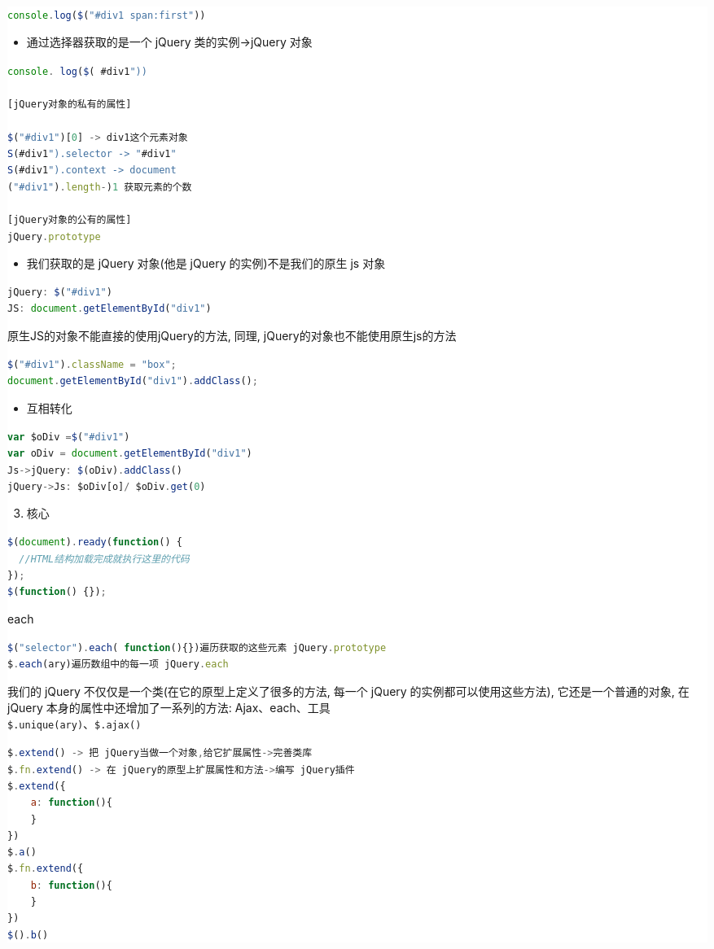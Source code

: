   ```js
  console.log($("#div1 span:first"))
  ```
  - 通过选择器获取的是一个 jQuery 类的实例->jQuery 对象
  ```js
  console. log($( #div1"))

  [jQuery对象的私有的属性]

  $("#div1")[0] -> div1这个元素对象
  S(#div1").selector -> "#div1"
  S(#div1").context -> document
  ("#div1").length-)1 获取元素的个数

  [jQuery对象的公有的属性]
  jQuery.prototype
  ```
  - 我们获取的是 jQuery 对象(他是 jQuery 的实例)不是我们的原生 js 对象
  ```js
  jQuery: $("#div1")
  JS: document.getElementById("div1") 
  ```
  原生JS的对象不能直接的使用jQuery的方法, 同理, jQuery的对象也不能使用原生js的方法
  ```js
  $("#div1").className = "box";
  document.getElementById("div1").addClass();
  ```
  - 互相转化
  ```js
  var $oDiv =$("#div1")
  var oDiv = document.getElementById("div1")
  Js->jQuery: $(oDiv).addClass()
  jQuery->Js: $oDiv[o]/ $oDiv.get(0)
  ```
3. 核心
  ```js
  $(document).ready(function() {
    //HTML结构加载完成就执行这里的代码
  });
  $(function() {});
  ```
  each
  ```js
  $("selector").each( function(){})遍历获取的这些元素 jQuery.prototype
  $.each(ary)遍历数组中的每一项 jQuery.each
  ```
  我们的 jQuery 不仅仅是一个类(在它的原型上定义了很多的方法, 每一个 jQuery 的实例都可以使用这些方法), 它还是一个普通的对象, 在 jQuery 本身的属性中还增加了一系列的方法: Ajax、each、工具<br>
  `$.unique(ary)`、`$.ajax()`
  ```js
  $.extend() -> 把 jQuery当做一个对象,给它扩展属性->完善类库
  $.fn.extend() -> 在 jQuery的原型上扩展属性和方法->编写 jQuery插件
  $.extend({
      a: function(){
      }
  })
  $.a()
  $.fn.extend({
      b: function(){
      }
  })
  $().b()
  ```
